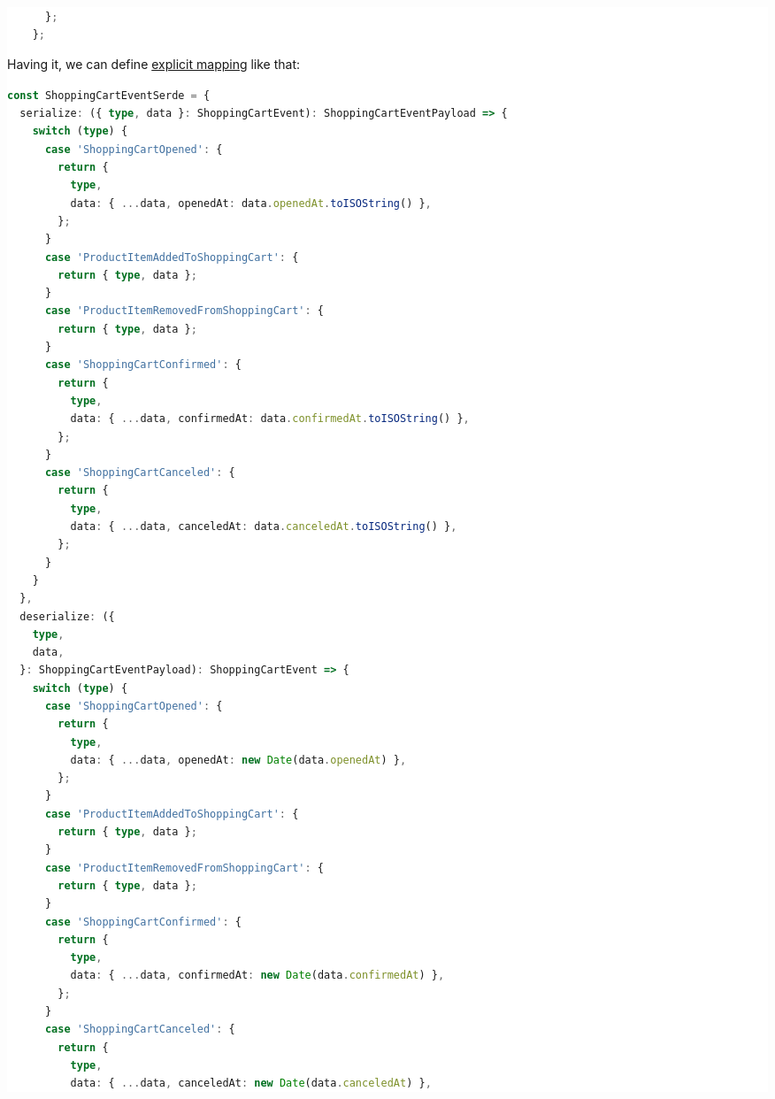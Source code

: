 ```typescript
      };
    };
```

Having it, we can define [explicit mapping](/en/explicit_events_serialisation_in_event_sourcing/) like that:

```typescript
const ShoppingCartEventSerde = {
  serialize: ({ type, data }: ShoppingCartEvent): ShoppingCartEventPayload => {
    switch (type) {
      case 'ShoppingCartOpened': {
        return {
          type,
          data: { ...data, openedAt: data.openedAt.toISOString() },
        };
      }
      case 'ProductItemAddedToShoppingCart': {
        return { type, data };
      }
      case 'ProductItemRemovedFromShoppingCart': {
        return { type, data };
      }
      case 'ShoppingCartConfirmed': {
        return {
          type,
          data: { ...data, confirmedAt: data.confirmedAt.toISOString() },
        };
      }
      case 'ShoppingCartCanceled': {
        return {
          type,
          data: { ...data, canceledAt: data.canceledAt.toISOString() },
        };
      }
    }
  },
  deserialize: ({
    type,
    data,
  }: ShoppingCartEventPayload): ShoppingCartEvent => {
    switch (type) {
      case 'ShoppingCartOpened': {
        return {
          type,
          data: { ...data, openedAt: new Date(data.openedAt) },
        };
      }
      case 'ProductItemAddedToShoppingCart': {
        return { type, data };
      }
      case 'ProductItemRemovedFromShoppingCart': {
        return { type, data };
      }
      case 'ShoppingCartConfirmed': {
        return {
          type,
          data: { ...data, confirmedAt: new Date(data.confirmedAt) },
        };
      }
      case 'ShoppingCartCanceled': {
        return {
          type,
          data: { ...data, canceledAt: new Date(data.canceledAt) },
```